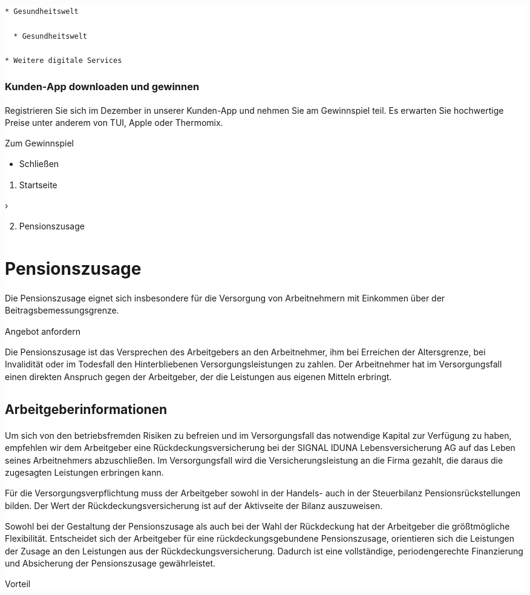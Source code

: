     * Gesundheitswelt

      * Gesundheitswelt 

    * Weitere digitale Services

###  Kunden-App downloaden und gewinnen

Registrieren Sie sich im Dezember in unserer Kunden-App und nehmen Sie am
Gewinnspiel teil. Es erwarten Sie hochwertige Preise unter anderem von TUI,
Apple oder Thermomix.

Zum Gewinnspiel

  * Schließen

  1. Startseite

›

  2. Pensionszusage

#  Pensionszusage

Die Pensionszusage eignet sich insbesondere für die Versorgung von
Arbeitnehmern mit Einkommen über der Beitragsbemessungsgrenze.

Angebot anfordern

Die Pensionszusage ist das Versprechen des Arbeitgebers an den Arbeitnehmer,
ihm bei Erreichen der Altersgrenze, bei Invalidität oder im Todesfall den
Hinterbliebenen Versorgungsleistungen zu zahlen. Der Arbeitnehmer hat im
Versorgungsfall einen direkten Anspruch gegen der Arbeitgeber, der die
Leistungen aus eigenen Mitteln erbringt.

##  Arbeitgeberinformationen

Um sich von den betriebsfremden Risiken zu befreien und im Versorgungsfall das
notwendige Kapital zur Verfügung zu haben, empfehlen wir dem Arbeitgeber eine
Rückdeckungs­versicherung bei der SIGNAL IDUNA Lebens­versicherung AG auf das
Leben seines Arbeitnehmers abzuschließen. Im Versorgungsfall wird die
Versicherungsleistung an die Firma gezahlt, die daraus die zugesagten
Leistungen erbringen kann.

Für die Versorgungsverpflichtung muss der Arbeitgeber sowohl in der Handels-
auch in der Steuerbilanz Pensionsrückstellungen bilden. Der Wert der
Rückdeckungs­versicherung ist auf der Aktivseite der Bilanz auszuweisen.

Sowohl bei der Gestaltung der Pensionszusage als auch bei der Wahl der
Rückdeckung hat der Arbeitgeber die größtmögliche Flexibilität. Entscheidet
sich der Arbeitgeber für eine rückdeckungsgebundene Pensionszusage,
orientieren sich die Leistungen der Zusage an den Leistungen aus der
Rückdeckungs­versicherung. Dadurch ist eine vollständige, periodengerechte
Finanzierung und Absicherung der Pensionszusage gewährleistet.

Vorteil
